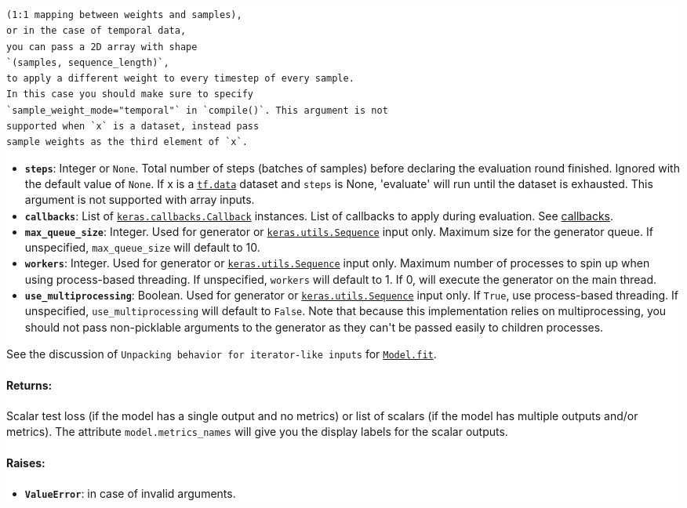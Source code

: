     (1:1 mapping between weights and samples),
    or in the case of temporal data,
    you can pass a 2D array with shape
    `(samples, sequence_length)`,
    to apply a different weight to every timestep of every sample.
    In this case you should make sure to specify
    `sample_weight_mode="temporal"` in `compile()`. This argument is not
    supported when `x` is a dataset, instead pass
    sample weights as the third element of `x`.
* <b>`steps`</b>: Integer or `None`.
    Total number of steps (batches of samples)
    before declaring the evaluation round finished.
    Ignored with the default value of `None`.
    If x is a <a href="../../tf/data.md"><code>tf.data</code></a> dataset and `steps` is
    None, 'evaluate' will run until the dataset is exhausted.
    This argument is not supported with array inputs.
* <b>`callbacks`</b>: List of <a href="../../tf/keras/callbacks/Callback.md"><code>keras.callbacks.Callback</code></a> instances.
    List of callbacks to apply during evaluation.
    See [callbacks](/api_docs/python/tf/keras/callbacks).
* <b>`max_queue_size`</b>: Integer. Used for generator or <a href="../../tf/keras/utils/Sequence.md"><code>keras.utils.Sequence</code></a>
    input only. Maximum size for the generator queue.
    If unspecified, `max_queue_size` will default to 10.
* <b>`workers`</b>: Integer. Used for generator or <a href="../../tf/keras/utils/Sequence.md"><code>keras.utils.Sequence</code></a> input
    only. Maximum number of processes to spin up when using
    process-based threading. If unspecified, `workers` will default
    to 1. If 0, will execute the generator on the main thread.
* <b>`use_multiprocessing`</b>: Boolean. Used for generator or
    <a href="../../tf/keras/utils/Sequence.md"><code>keras.utils.Sequence</code></a> input only. If `True`, use process-based
    threading. If unspecified, `use_multiprocessing` will default to
    `False`. Note that because this implementation relies on
    multiprocessing, you should not pass non-picklable arguments to
    the generator as they can't be passed easily to children processes.

See the discussion of `Unpacking behavior for iterator-like inputs` for
<a href="../../tf/keras/Model.md#fit"><code>Model.fit</code></a>.

#### Returns:

Scalar test loss (if the model has a single output and no metrics)
or list of scalars (if the model has multiple outputs
and/or metrics). The attribute `model.metrics_names` will give you
the display labels for the scalar outputs.



#### Raises:


* <b>`ValueError`</b>: in case of invalid arguments.
